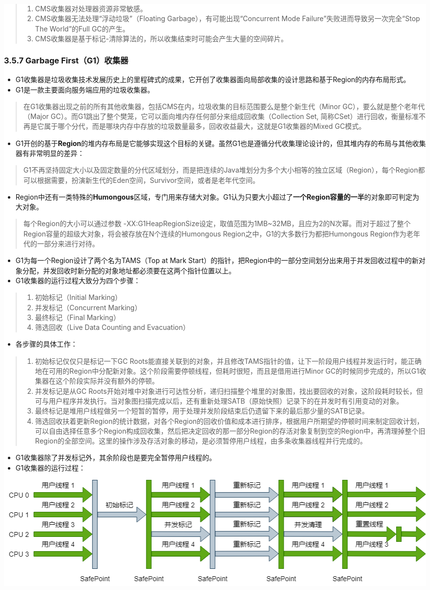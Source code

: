 > 1. CMS收集器对处理器资源非常敏感。
> 2. CMS收集器无法处理“浮动垃圾”（Floating Garbage），有可能出现“Concurrent Mode Failure”失败进而导致另一次完全“Stop The World”的Full GC的产生。
> 3. CMS收集器是基于标记-清除算法的，所以收集结束时可能会产生大量的空间碎片。

### 3.5.7 Garbage First（G1）收集器
- G1收集器是垃圾收集技术发展历史上的里程碑式的成果，它开创了收集器面向局部收集的设计思路和基于Region的内存布局形式。
- G1是一款主要面向服务端应用的垃圾收集器。

> 在G1收集器出现之前的所有其他收集器，包括CMS在内，垃圾收集的目标范围要么是整个新生代（Minor GC），要么就是整个老年代（Major GC）。而G1跳出了整个樊笼，它可以面向堆内存任何部分来组成回收集（Collection Set, 简称CSet）进行回收，衡量标准不再是它属于哪个分代，而是哪块内存中存放的垃圾数量最多，回收收益最大，这就是G1收集器的Mixed GC模式。

- G1开创的基于**Region**的堆内存布局是它能够实现这个目标的关键。虽然G1也是遵循分代收集理论设计的，但其堆内存的布局与其他收集器有非常明显的差异：

> G1不再坚持固定大小以及固定数量的分代区域划分，而是把连续的Java堆划分为多个大小相等的独立区域（Region），每个Region都可以根据需要，扮演新生代的Eden空间，Survivor空间，或者是老年代空间。

- Region中还有一类特殊的**Humongous**区域，专门用来存储大对象。G1认为只要大小超过了**一个Region容量的一半**的对象即可判定为大对象。

> 每个Region的大小可以通过参数 -XX:G1HeapRegionSize设定，取值范围为1MB~32MB，且应为2的N次幂。而对于超过了整个Region容量的超级大对象，将会被存放在N个连续的Humongous Region之中，G1的大多数行为都把Humongous Region作为老年代的一部分来进行对待。

- G1为每一个Region设计了两个名为TAMS（Top at Mark Start）的指针，把Region中的一部分空间划分出来用于并发回收过程中的新对象分配，并发回收时新分配的对象地址都必须要在这两个指针位置以上。 
- G1收集器的运行过程大致分为四个步骤：

> 1. 初始标记（Initial Marking）
> 2. 并发标记（Concurrent Marking）
> 3. 最终标记（Final Marking）
> 4. 筛选回收（Live Data Counting and Evacuation）

- 各步骤的具体工作：

> 1. 初始标记仅仅只是标记一下GC Roots能直接关联到的对象，并且修改TAMS指针的值，让下一阶段用户线程并发运行时，能正确地在可用的Region中分配新对象。这个阶段需要停顿线程，但耗时很短，而且是借用进行Minor GC的时候同步完成的，所以G1收集器在这个阶段实际并没有额外的停顿。 
> 2. 并发标记是从GC Roots开始对堆中对象进行可达性分析，递归扫描整个堆里的对象图，找出要回收的对象，这阶段耗时较长，但可与用户程序并发执行。当对象图扫描完成以后，还有重新处理SATB（原始快照）记录下的在并发时有引用变动的对象。
> 3. 最终标记是堆用户线程做另一个短暂的暂停，用于处理并发阶段结束后仍遗留下来的最后那少量的SATB记录。
> 4. 筛选回收扶着更新Region的统计数据，对各个Region的回收价值和成本进行排序，根据用户所期望的停顿时间来制定回收计划，可以自由选择任意多个Region构成回收集，然后把决定回收的那一部分Region的存活对象复制到空的Region中，再清理掉整个旧Region的全部空间。这里的操作涉及存活对象的移动，是必须暂停用户线程，由多条收集器线程并行完成的。

- G1收集器除了并发标记外，其余阶段也是要完全暂停用户线程的。
- G1收集器的运行过程：

![image](/assets/img/post_img/CMS.png)
